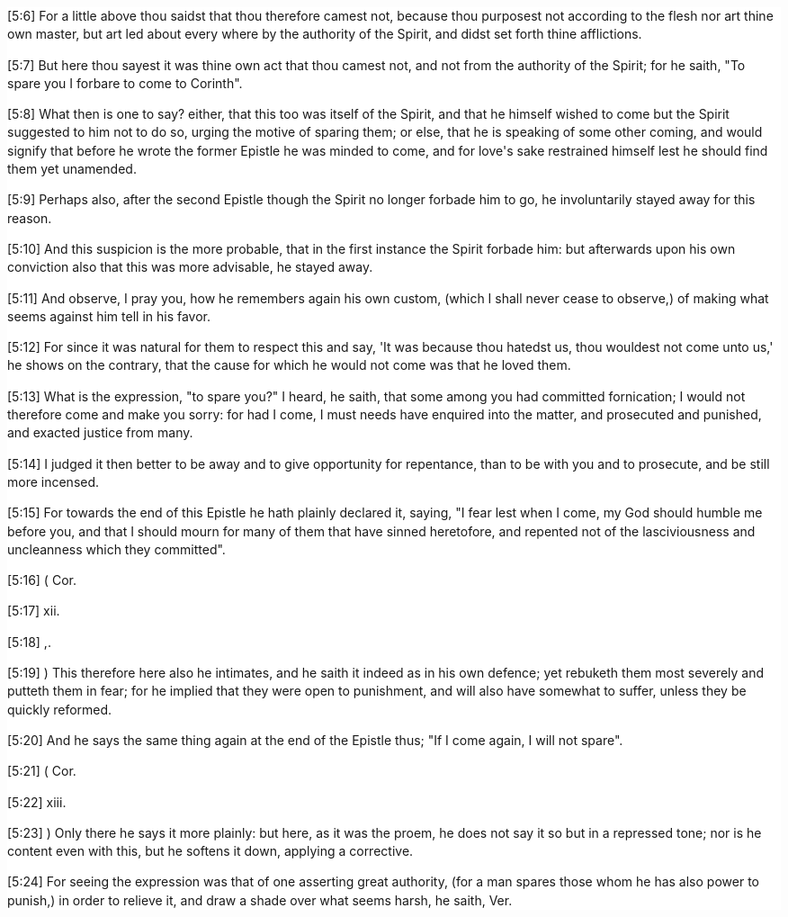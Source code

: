[5:6] For a little above thou saidst that thou therefore camest not, because thou purposest not according to the flesh nor art thine own master, but art led about every where by the authority of the Spirit, and didst set forth thine afflictions.

[5:7] But here thou sayest it was thine own act that thou camest not, and not from the authority of the Spirit; for he saith, "To spare you I forbare to come to Corinth".

[5:8] What then is one to say? either, that this too was itself of the Spirit, and that he himself wished to come but the Spirit suggested to him not to do so, urging the motive of sparing them; or else, that he is speaking of some other coming, and would signify that before he wrote the former Epistle he was minded to come, and for love's sake restrained himself lest he should find them yet unamended.

[5:9] Perhaps also, after the second Epistle though the Spirit no longer forbade him to go, he involuntarily stayed away for this reason.

[5:10] And this suspicion is the more probable, that in the first instance the Spirit forbade him: but afterwards upon his own conviction also that this was more advisable, he stayed away.

[5:11] And observe, I pray you, how he remembers again his own custom, (which I shall never cease to observe,) of making what seems against him tell in his favor.

[5:12] For since it was natural for them to respect this and say, 'It was because thou hatedst us, thou wouldest not come unto us,' he shows on the contrary, that the cause for which he would not come was that he loved them.

[5:13] What is the expression, "to spare you?" I heard, he saith, that some among you had committed fornication; I would not therefore come and make you sorry: for had I come, I must needs have enquired into the matter, and prosecuted and punished, and exacted justice from many.

[5:14] I judged it then better to be away and to give opportunity for repentance, than to be with you and to prosecute, and be still more incensed.

[5:15] For towards the end of this Epistle he hath plainly declared it, saying, "I fear lest when I come, my God should humble me before you, and that I should mourn for many of them that have sinned heretofore, and repented not of the lasciviousness and uncleanness which they committed".

[5:16] ( Cor.

[5:17] xii.

[5:18] ,.

[5:19] ) This therefore here also he intimates, and he saith it indeed as in his own defence; yet rebuketh them most severely and putteth them in fear; for he implied that they were open to punishment, and will also have somewhat to suffer, unless they be quickly reformed.

[5:20] And he says the same thing again at the end of the Epistle thus; "If I come again, I will not spare".

[5:21] ( Cor.

[5:22] xiii.

[5:23] ) Only there he says it more plainly: but here, as it was the proem, he does not say it so but in a repressed tone; nor is he content even with this, but he softens it down, applying a corrective.

[5:24] For seeing the expression was that of one asserting great authority, (for a man spares those whom he has also power to punish,) in order to relieve it, and draw a shade over what seems harsh, he saith,  Ver.
